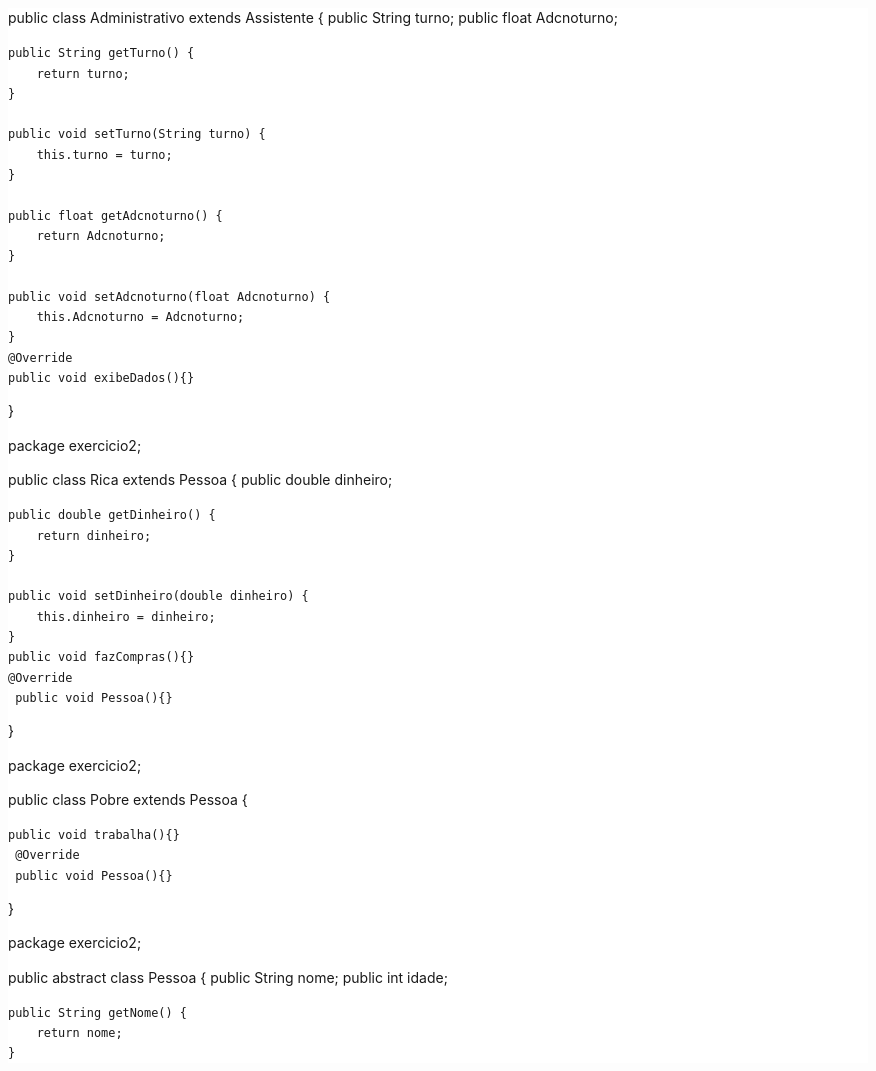 public class Administrativo extends Assistente {
    public String turno;
    public float Adcnoturno;

    public String getTurno() {
        return turno;
    }

    public void setTurno(String turno) {
        this.turno = turno;
    }

    public float getAdcnoturno() {
        return Adcnoturno;
    }

    public void setAdcnoturno(float Adcnoturno) {
        this.Adcnoturno = Adcnoturno;
    }
    @Override
    public void exibeDados(){}
}


package exercicio2;

public class Rica extends Pessoa {
    public double dinheiro;

    public double getDinheiro() {
        return dinheiro;
    }

    public void setDinheiro(double dinheiro) {
        this.dinheiro = dinheiro;
    }
    public void fazCompras(){}
    @Override
     public void Pessoa(){}
}

package exercicio2;

public class Pobre extends Pessoa {
    
    public void trabalha(){}
     @Override
     public void Pessoa(){}
}


package exercicio2;

public abstract class Pessoa {
    public String nome;
    public int idade;

    public String getNome() {
        return nome;
    }
